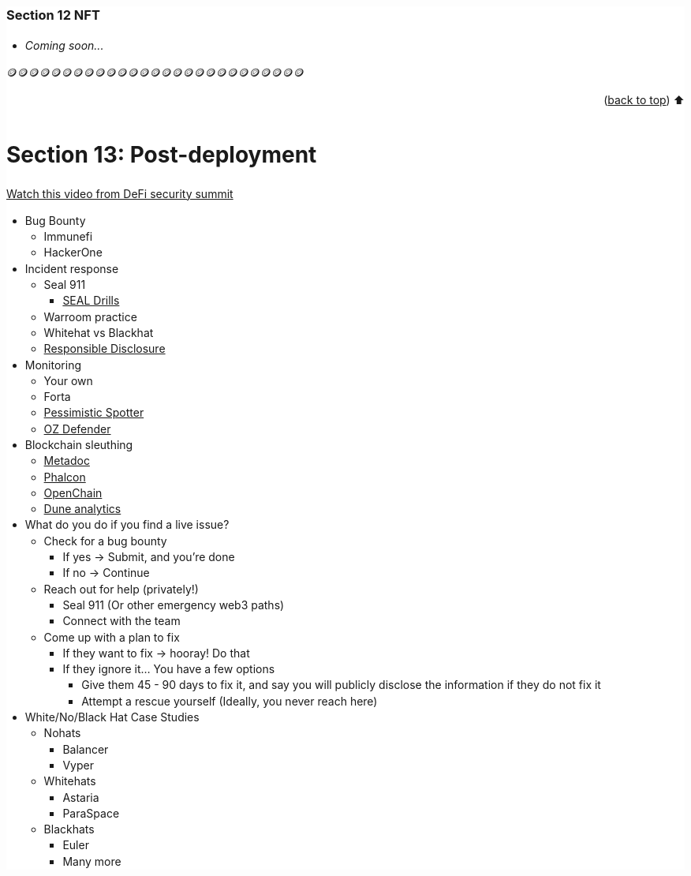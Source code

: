 ### Section 12 NFT
- *Coming soon...*

🪙🪙🪙🪙🪙🪙🪙🪙🪙🪙🪙🪙🪙🪙🪙🪙🪙🪙🪙🪙🪙🪙🪙🪙🪙🪙🪙
<p align="right">(<a href="#table-of-contents">back to top</a>) ⬆️</p>


# Section 13: Post-deployment

[Watch this video from DeFi security summit](https://www.youtube.com/watch?feature=shared&v=jSpvDhuaCgc)

- Bug Bounty
    - Immunefi
    - HackerOne
- Incident response
    - Seal 911
      - [SEAL Drills](https://securityalliance.notion.site/Live-Scenario-Documentation-520e7db48e2143f7bc41b729fb219996)
    - Warroom practice
    - Whitehat vs Blackhat
    - [Responsible Disclosure](https://cheatsheetseries.owasp.org/cheatsheets/Vulnerability_Disclosure_Cheat_Sheet.html)
- Monitoring
    - Your own
    - Forta
    - [Pessimistic Spotter](https://spotter.pessimistic.io/#form)
    - [OZ Defender](https://defender.openzeppelin.com/#/sentinel)
- Blockchain sleuthing
    - [Metadoc](https://blocksec.com/metadock)
    - [Phalcon ](https://phalcon.xyz/)
    - [OpenChain](https://openchain.xyz/)
    - [Dune analytics](https://dune.com/browse/dashboards)
- What do you do if you find a live issue?
    - Check for a bug bounty 
        - If yes -> Submit, and you’re done
        - If no -> Continue
    - Reach out for help (privately!)
        - Seal 911 (Or other emergency web3 paths)
        - Connect with the team
    - Come up with a plan to fix
        - If they want to fix -> hooray! Do that
        - If they ignore it… You have a few options
            - Give them 45 - 90 days to fix it, and say you will publicly disclose the information if they do not fix it 
            - Attempt a rescue yourself (Ideally, you never reach here)
- White/No/Black Hat Case Studies 
    - Nohats
        - Balancer
        - Vyper
    - Whitehats
        - Astaria
        - ParaSpace 
    - Blackhats
        - Euler
        - Many more

